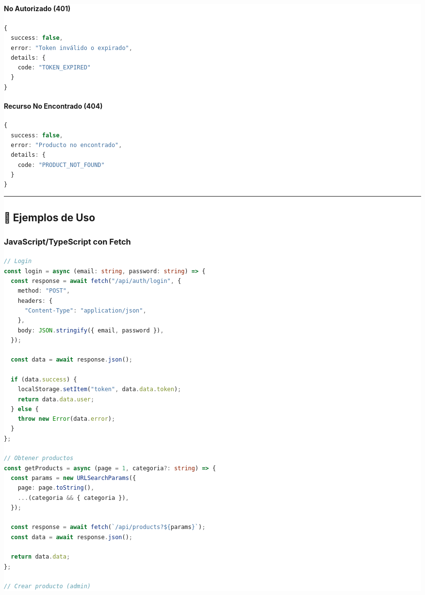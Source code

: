 #### **No Autorizado (401)**

```typescript
{
  success: false,
  error: "Token inválido o expirado",
  details: {
    code: "TOKEN_EXPIRED"
  }
}
```

#### **Recurso No Encontrado (404)**

```typescript
{
  success: false,
  error: "Producto no encontrado",
  details: {
    code: "PRODUCT_NOT_FOUND"
  }
}
```

---

## 🔧 **Ejemplos de Uso**

### **JavaScript/TypeScript con Fetch**

```typescript
// Login
const login = async (email: string, password: string) => {
  const response = await fetch("/api/auth/login", {
    method: "POST",
    headers: {
      "Content-Type": "application/json",
    },
    body: JSON.stringify({ email, password }),
  });

  const data = await response.json();

  if (data.success) {
    localStorage.setItem("token", data.data.token);
    return data.data.user;
  } else {
    throw new Error(data.error);
  }
};

// Obtener productos
const getProducts = async (page = 1, categoria?: string) => {
  const params = new URLSearchParams({
    page: page.toString(),
    ...(categoria && { categoria }),
  });

  const response = await fetch(`/api/products?${params}`);
  const data = await response.json();

  return data.data;
};

// Crear producto (admin)
```